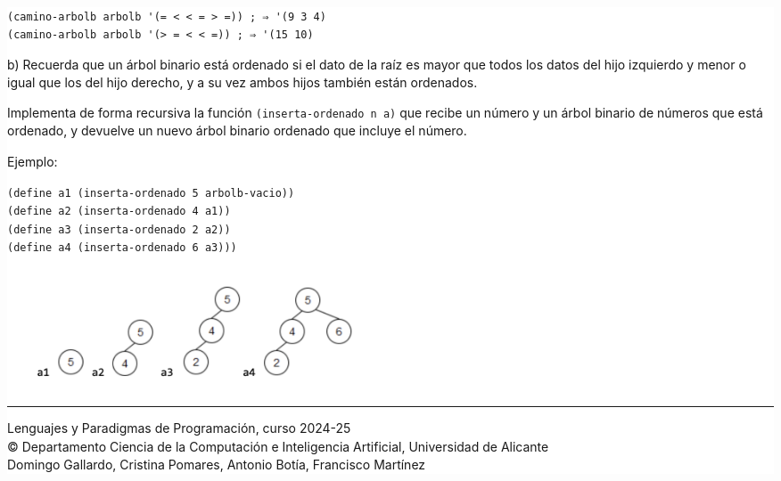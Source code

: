 ```racket
(camino-arbolb arbolb '(= < < = > =)) ; ⇒ '(9 3 4)
(camino-arbolb arbolb '(> = < < =)) ; ⇒ '(15 10)
```

b) Recuerda que un árbol binario está ordenado si el dato de la raíz es mayor
que todos los datos del hijo izquierdo y menor o igual que los del hijo derecho,
y a su vez ambos hijos también están ordenados. 

Implementa de forma recursiva la función `(inserta-ordenado n a)` que recibe un
número y un árbol binario de números que está ordenado, y devuelve un nuevo
árbol binario ordenado que incluye el número. 

Ejemplo:

```
(define a1 (inserta-ordenado 5 arbolb-vacio)) 
(define a2 (inserta-ordenado 4 a1))
(define a3 (inserta-ordenado 2 a2))
(define a4 (inserta-ordenado 6 a3))) 
```

<img src="imagenes/arbolesb-ordenados.png" width="400px"/>


----

Lenguajes y Paradigmas de Programación, curso 2024-25  
© Departamento Ciencia de la Computación e Inteligencia Artificial, Universidad de Alicante  
Domingo Gallardo, Cristina Pomares, Antonio Botía, Francisco Martínez
